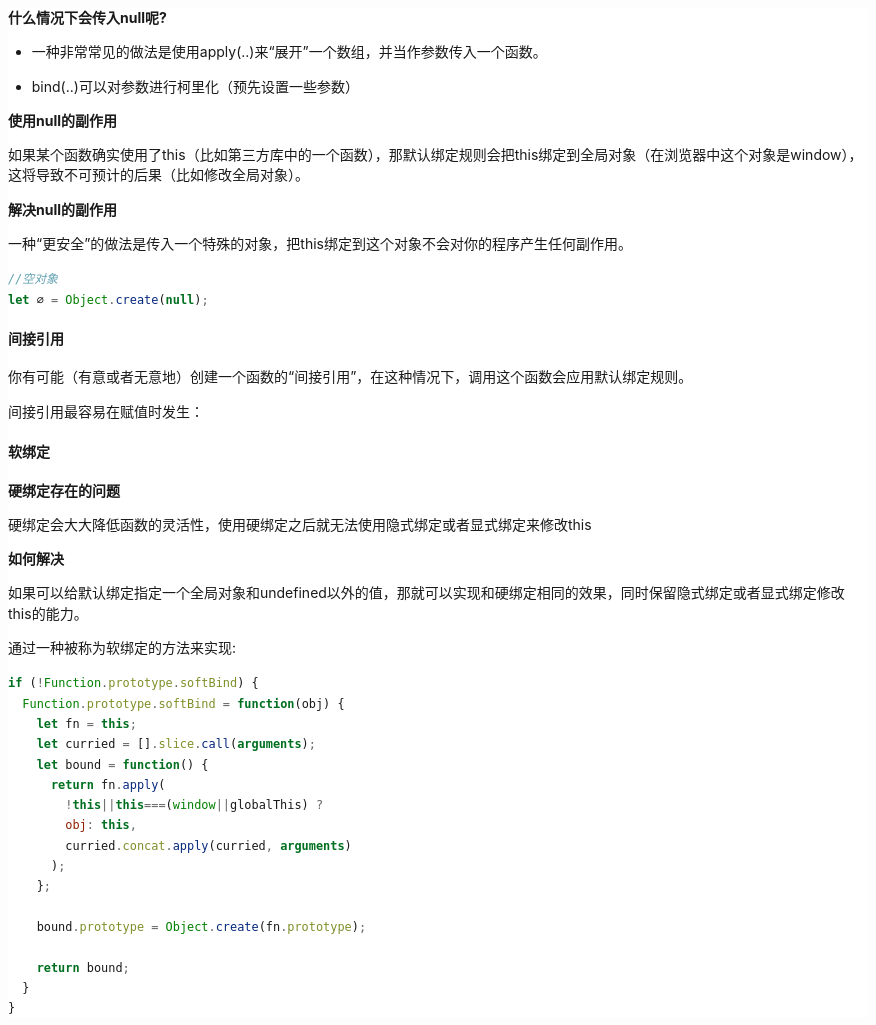 

**什么情况下会传入null呢?**

* 一种非常常见的做法是使用apply(..)来“展开”一个数组，并当作参数传入一个函数。

* bind(..)可以对参数进行柯里化（预先设置一些参数）



**使用null的副作用**

如果某个函数确实使用了this（比如第三方库中的一个函数），那默认绑定规则会把this绑定到全局对象（在浏览器中这个对象是window），这将导致不可预计的后果（比如修改全局对象）。



**解决null的副作用**

一种“更安全”的做法是传入一个特殊的对象，把this绑定到这个对象不会对你的程序产生任何副作用。

```javascript
//空对象
let ∅ = Object.create(null);


```





#### 间接引用

你有可能（有意或者无意地）创建一个函数的“间接引用”，在这种情况下，调用这个函数会应用默认绑定规则。

间接引用最容易在赋值时发生：





#### 软绑定

**硬绑定存在的问题**

硬绑定会大大降低函数的灵活性，使用硬绑定之后就无法使用隐式绑定或者显式绑定来修改this



**如何解决**

如果可以给默认绑定指定一个全局对象和undefined以外的值，那就可以实现和硬绑定相同的效果，同时保留隐式绑定或者显式绑定修改this的能力。



通过一种被称为软绑定的方法来实现:

```javascript
if (!Function.prototype.softBind) {
  Function.prototype.softBind = function(obj) {
    let fn = this;
    let curried = [].slice.call(arguments);
    let bound = function() {
      return fn.apply(
        !this||this===(window||globalThis) ?
      	obj: this,
        curried.concat.apply(curried, arguments)
      );
    };
    
    bound.prototype = Object.create(fn.prototype);
    
    return bound;
  }
}
```
